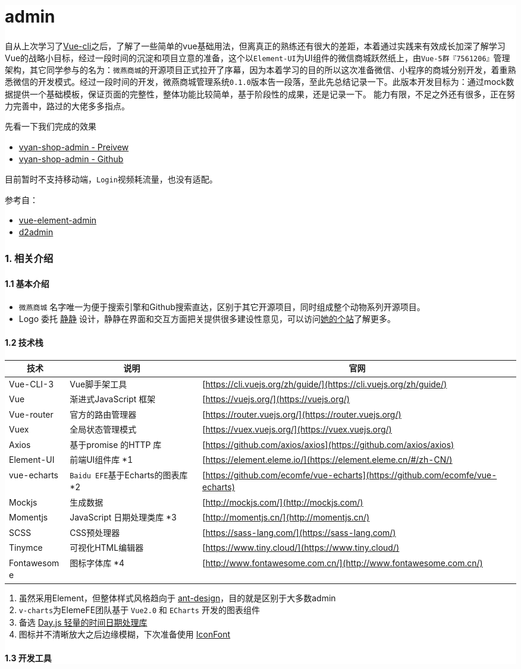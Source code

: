 # admin
自从上次学习了[Vue-cli](https://github.com/jikeytang/vue-cli-todolist)之后，了解了一些简单的vue基础用法，但离真正的熟练还有很大的差距，本着通过实践来有效成长加深了解学习Vue的战略小目标，经过一段时间的沉淀和项目立意的准备，这个以`Element-UI`为UI组件的微信商城跃然纸上，由`Vue-5群『7561206』`管理架构，其它同学参与的名为：`微燕商城`的开源项目正式拉开了序幕，因为本着学习的目的所以这次准备微信、小程序的商城分别开发，着重熟悉微信的开发模式。经过一段时间的开发，微燕商城管理系统`0.1.0`版本告一段落，至此先总结记录一下。此版本开发目标为：通过mock数据提供一个基础模板，保证页面的完整性，整体功能比较简单，基于阶段性的成果，还是记录一下。
能力有限，不足之外还有很多，正在努力完善中，路过的大佬多多指点。

先看一下我们完成的效果 

- [vyan-shop-admin - Preivew](http://jikey.gitee.io/vyan-shop-admin/#/login)
- [vyan-shop-admin - Github](https://github.com/jikeytang/vyan-shop-admin)

目前暂时不支持移动端，`Login`视频耗流量，也没有适配。


参考自：

- [vue-element-admin](https://panjiachen.github.io/vue-element-admin/)
- [d2admin](https://d2admin.fairyever.com/)

### 1. 相关介绍

#### 1.1 基本介绍
- `微燕商城` 名字唯一为便于搜索引擎和Github搜索直达，区别于其它开源项目，同时组成整个动物系列开源项目。
- Logo 委托 [静静](http://www.jing-ui.com/) 设计，静静在界面和交互方面把关提供很多建设性意见，可以访问[她的个站](http://www.jing-ui.com/)了解更多。



#### 1.2 技术栈

技术 | 说明 | 官网
----|----|----
Vue-CLI-3 | Vue脚手架工具 | [https://cli.vuejs.org/zh/guide/](https://cli.vuejs.org/zh/guide/)
Vue | 渐进式JavaScript 框架 | [https://vuejs.org/](https://vuejs.org/)
Vue-router | 官方的路由管理器 | [https://router.vuejs.org/](https://router.vuejs.org/)
Vuex | 全局状态管理模式 | [https://vuex.vuejs.org/](https://vuex.vuejs.org/)
Axios | 基于promise 的HTTP 库 | [https://github.com/axios/axios](https://github.com/axios/axios)
Element-UI | 前端UI组件库 *1 | [https://element.eleme.io/](https://element.eleme.cn/#/zh-CN/)
vue-echarts | `Baidu EFE`基于Echarts的图表库 *2 | [https://github.com/ecomfe/vue-echarts](https://github.com/ecomfe/vue-echarts)
Mockjs | 生成数据 | [http://mockjs.com/](http://mockjs.com/)
Momentjs | JavaScript 日期处理类库 *3 | [http://momentjs.cn/](http://momentjs.cn/)
SCSS | CSS预处理器 | [https://sass-lang.com/](https://sass-lang.com/)
Tinymce | 可视化HTML编辑器 | [https://www.tiny.cloud/](https://www.tiny.cloud/)
Fontawesome | 图标字体库 *4  | [http://www.fontawesome.com.cn/](http://www.fontawesome.com.cn/)

 1. 虽然采用Element，但整体样式风格趋向于 [ant-design](https://ant.design/index-cn)，目的就是区别于大多数admin
 2. `v-charts`为ElemeFE团队基于 `Vue2.0` 和 `ECharts` 开发的图表组件
 3. 备选 [Day.js 轻量的时间日期处理库](https://github.com/xx45/dayjs/blob/master/README.zh-CN.md)
 4. 图标并不清晰放大之后边缘模糊，下次准备使用 [IconFont](https://www.iconfont.cn)

#### 1.3 开发工具
